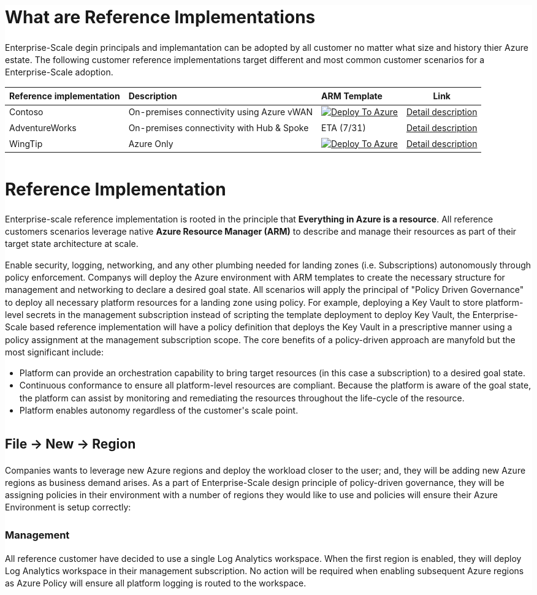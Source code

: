 
# What are Reference Implementations

Enterprise-Scale degin principals and implemantation can be adopted by all customer no matter what size and history thier Azure estate. The following customer reference implementations target different and most common customer scenarios for a Enterprise-Scale adoption.

| Reference implementation | Description | ARM Template | Link |
|:-------------------------|:-------------|:-------------|------|
| Contoso | On-premises connectivity using Azure vWAN |[![Deploy To Azure](https://raw.githubusercontent.com/Azure/azure-quickstart-templates/master/1-CONTRIBUTION-GUIDE/images/deploytoazure.svg?sanitize=true)](https://ms.portal.azure.com/?feature.customportal=false#create/Microsoft.Template/uri/https%3A%2F%2Fraw.githubusercontent.com%2FAzure%2FAzOps%2Fmain%2Ftemplate%2Fux-vwan.json) | [Detail description](./docs/reference/contoso/README.md) |
| AdventureWorks | On-premises connectivity with Hub & Spoke  | ETA (7/31) | [Detail description](./docs/reference/adventureworks/README.md) |
| WingTip | Azure Only |[![Deploy To Azure](https://raw.githubusercontent.com/Azure/azure-quickstart-templates/master/1-CONTRIBUTION-GUIDE/images/deploytoazure.svg?sanitize=true)](https://ms.portal.azure.com/?feature.customportal=false#create/Microsoft.Template/uri/https%3A%2F%2Fraw.githubusercontent.com%2FAzure%2FAzOps%2Fmain%2Ftemplate%2Fux-foundation.json) | [Detail description](./docs/reference/wingtip/README.md) |

# Reference Implementation

Enterprise-scale reference implementation is rooted in the principle that **Everything in Azure is a resource**. All reference customers scenarios leverage native **Azure Resource Manager (ARM)** to describe and manage their resources as part of their target state architecture at scale.

Enable security, logging, networking, and any other plumbing needed for landing zones (i.e. Subscriptions) autonomously through policy enforcement. Companys will deploy the Azure environment with ARM templates to create the necessary structure for management and networking to declare a desired goal state. All scenarios will apply the principal of "Policy Driven Governance" to deploy all necessary platform resources for a landing zone using policy. For example, deploying a Key Vault to store platform-level secrets in the management subscription instead of scripting the template deployment to deploy Key Vault, the Enterprise-Scale based reference implementation will have a policy definition that deploys the Key Vault in a prescriptive manner using a policy assignment at the management subscription scope. The core benefits of a policy-driven approach are manyfold but the most significant include:

* Platform can provide an orchestration capability to bring target resources (in this case a subscription) to a desired goal state.
* Continuous conformance to ensure all platform-level resources are compliant. Because the platform is aware of the goal state, the platform can assist by monitoring and remediating the resources throughout the life-cycle of the resource.
* Platform enables autonomy regardless of the customer's scale point.

## File -> New -> Region

Companies wants to leverage new Azure regions and deploy the workload closer to the user; and, they will be adding new Azure regions as business demand arises. As a part of Enterprise-Scale design principle of policy-driven governance, they will be assigning policies in their environment with a number of regions they would like to use and policies will ensure their Azure Environment is setup correctly:

### Management

All reference customer have decided to use a single Log Analytics workspace. When the first region is enabled, they will deploy Log Analytics workspace in their management subscription. No action will be required when enabling subsequent Azure regions as Azure Policy will ensure all platform logging is routed to the workspace.
